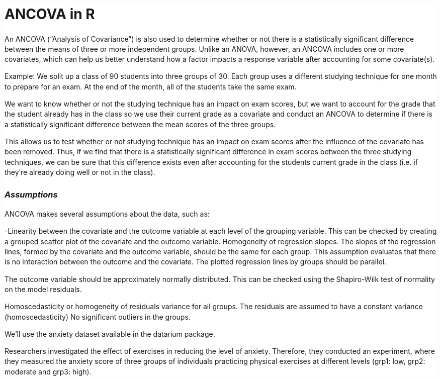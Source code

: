 ANCOVA in R
================

An ANCOVA (“Analysis of Covariance”) is also used to determine whether
or not there is a statistically significant difference between the means
of three or more independent groups. Unlike an ANOVA, however, an ANCOVA
includes one or more covariates, which can help us better understand how
a factor impacts a response variable after accounting for some
covariate(s).

Example: We split up a class of 90 students into three groups of 30.
Each group uses a different studying technique for one month to prepare
for an exam. At the end of the month, all of the students take the same
exam.

We want to know whether or not the studying technique has an impact on
exam scores, but we want to account for the grade that the student
already has in the class so we use their current grade as a covariate
and conduct an ANCOVA to determine if there is a statistically
significant difference between the mean scores of the three groups.

This allows us to test whether or not studying technique has an impact
on exam scores after the influence of the covariate has been removed.
Thus, if we find that there is a statistically significant difference in
exam scores between the three studying techniques, we can be sure that
this difference exists even after accounting for the students current
grade in the class (i.e. if they’re already doing well or not in the
class).

### *Assumptions*

ANCOVA makes several assumptions about the data, such as:

-Linearity between the covariate and the outcome variable at each level
of the grouping variable. This can be checked by creating a grouped
scatter plot of the covariate and the outcome variable. Homogeneity of
regression slopes. The slopes of the regression lines, formed by the
covariate and the outcome variable, should be the same for each group.
This assumption evaluates that there is no interaction between the
outcome and the covariate. The plotted regression lines by groups should
be parallel.  

The outcome variable should be approximately normally distributed. This
can be checked using the Shapiro-Wilk test of normality on the model
residuals.

Homoscedasticity or homogeneity of residuals variance for all groups.
The residuals are assumed to have a constant variance (homoscedasticity)
No significant outliers in the groups.

We’ll use the anxiety dataset available in the datarium package.

Researchers investigated the effect of exercises in reducing the level
of anxiety. Therefore, they conducted an experiment, where they measured
the anxiety score of three groups of individuals practicing physical
exercises at different levels (grp1: low, grp2: moderate and grp3:
high).
